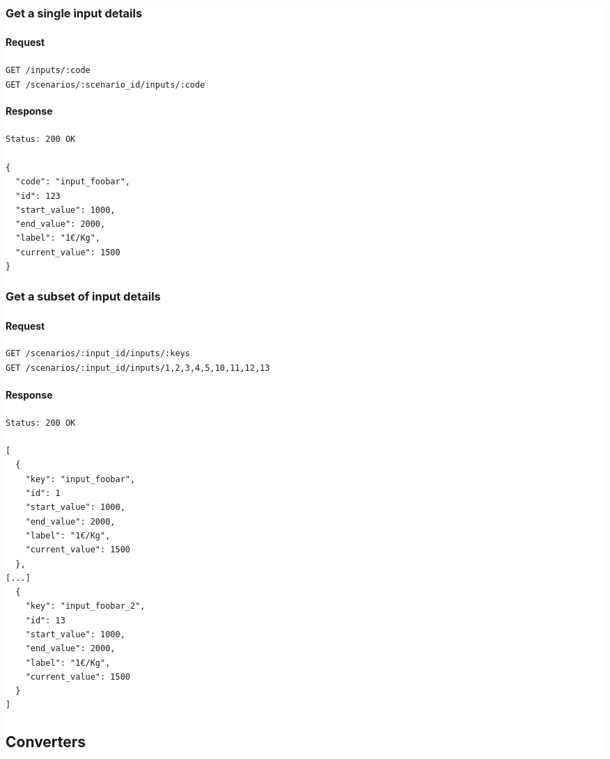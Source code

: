 ### Get a single input details

#### Request

    GET /inputs/:code
    GET /scenarios/:scenario_id/inputs/:code

#### Response

    Status: 200 OK

    {
      "code": "input_foobar",
      "id": 123
      "start_value": 1000,
      "end_value": 2000,
      "label": "1€/Kg",
      "current_value": 1500
    }

### Get a subset of input details

#### Request

    GET /scenarios/:input_id/inputs/:keys
    GET /scenarios/:input_id/inputs/1,2,3,4,5,10,11,12,13

#### Response

    Status: 200 OK

    [
      {
        "key": "input_foobar",
        "id": 1
        "start_value": 1000,
        "end_value": 2000,
        "label": "1€/Kg",
        "current_value": 1500
      },
    [...]
      {
        "key": "input_foobar_2",
        "id": 13
        "start_value": 1000,
        "end_value": 2000,
        "label": "1€/Kg",
        "current_value": 1500
      }
    ]

## Converters
